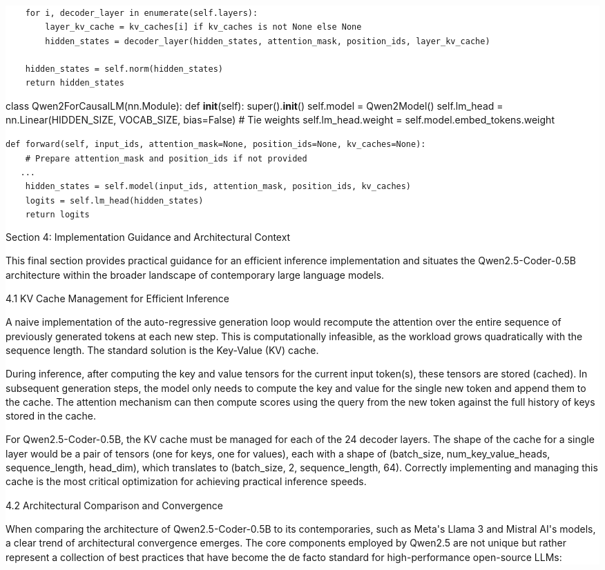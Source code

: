         for i, decoder_layer in enumerate(self.layers):
            layer_kv_cache = kv_caches[i] if kv_caches is not None else None
            hidden_states = decoder_layer(hidden_states, attention_mask, position_ids, layer_kv_cache)
            
        hidden_states = self.norm(hidden_states)
        return hidden_states

class Qwen2ForCausalLM(nn.Module):
    def __init__(self):
        super().__init__()
        self.model = Qwen2Model()
        self.lm_head = nn.Linear(HIDDEN_SIZE, VOCAB_SIZE, bias=False)
        # Tie weights
        self.lm_head.weight = self.model.embed_tokens.weight

    def forward(self, input_ids, attention_mask=None, position_ids=None, kv_caches=None):
        # Prepare attention_mask and position_ids if not provided
       ...
        hidden_states = self.model(input_ids, attention_mask, position_ids, kv_caches)
        logits = self.lm_head(hidden_states)
        return logits

Section 4: Implementation Guidance and Architectural Context

This final section provides practical guidance for an efficient inference implementation and situates the Qwen2.5-Coder-0.5B architecture within the broader landscape of contemporary large language models.

4.1 KV Cache Management for Efficient Inference

A naive implementation of the auto-regressive generation loop would recompute the attention over the entire sequence of previously generated tokens at each new step. This is computationally infeasible, as the workload grows quadratically with the sequence length. The standard solution is the Key-Value (KV) cache.

During inference, after computing the key and value tensors for the current input token(s), these tensors are stored (cached). In subsequent generation steps, the model only needs to compute the key and value for the single new token and append them to the cache. The attention mechanism can then compute scores using the query from the new token against the full history of keys stored in the cache.

For Qwen2.5-Coder-0.5B, the KV cache must be managed for each of the 24 decoder layers. The shape of the cache for a single layer would be a pair of tensors (one for keys, one for values), each with a shape of (batch_size, num_key_value_heads, sequence_length, head_dim), which translates to (batch_size, 2, sequence_length, 64). Correctly implementing and managing this cache is the most critical optimization for achieving practical inference speeds.

4.2 Architectural Comparison and Convergence

When comparing the architecture of Qwen2.5-Coder-0.5B to its contemporaries, such as Meta's Llama 3 and Mistral AI's models, a clear trend of architectural convergence emerges. The core components employed by Qwen2.5 are not unique but rather represent a collection of best practices that have become the de facto standard for high-performance open-source LLMs:  
